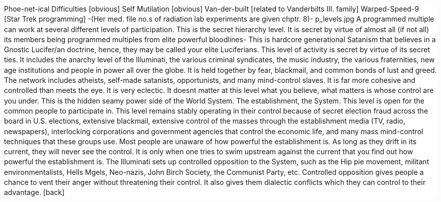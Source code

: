 Phoe-net-ical Difficulties [obvious]
Self Mutilation [obvious]
Van-der-built [related to Vanderbilts III. family]
Warped-Speed-9 [Star Trek programming]
-(Her med. file no.s of radiation lab experiments are given chptr. 8)-
p_levels.jpg
A programmed multiple can work at several different levels of participation.
This is the secret hierarchy level. It is secret by virtue of almost all (if not all) its members being programmed multiples from elite powerful bloodlines- This is hardcore generational Satanism that believes in a Gnostic Lucifer/an doctrine, hence, they may be called your elite Luciferians.
This level of activity is secret by virtue of its secret ties. It includes the anarchy level of the Illuminati, the various criminal syndicates, the music industry, the various fraternities, new age institutions and people in power all over the globe. It is held together by fear, blackmail, and common bonds of lust and greed. The network includes atheists, self-made satanists, opportunists, and many mind-control slaves. It is far more cohesive and controlled than meets the eye. It is very eclectic. It doesnt matter at this level what you believe, what matters is whose control are you under. This is the hidden seamy power side of the World System.
The establishment, the System.
This level is open for the common people to participate in. This level remains stably operating in their control because of secret election fraud across the board in U.S. elections, extensive blackmail, extensive control of the masses through the establishment media (TV, radio, newspapers), interlocking corporations and government agencies that control the economic life, and many mass mind-control techniques that these groups use. Most people are unaware of how powerful the establishment is. As long as they drift in its current, they will never see the control. It is only when one tries to swim upstream against the current that you find out how powerful the establishment is. The Illuminati sets up controlled opposition to the System, such as the Hip pie movement, militant environmentalists, Hells Mgels, Neo-nazis, John Birch Society, the Communist Party, etc. Controlled opposition gives people a chance to vent their anger without threatening their control. It also gives them dialectic conflicts which they can control to their advantage.
[back]
